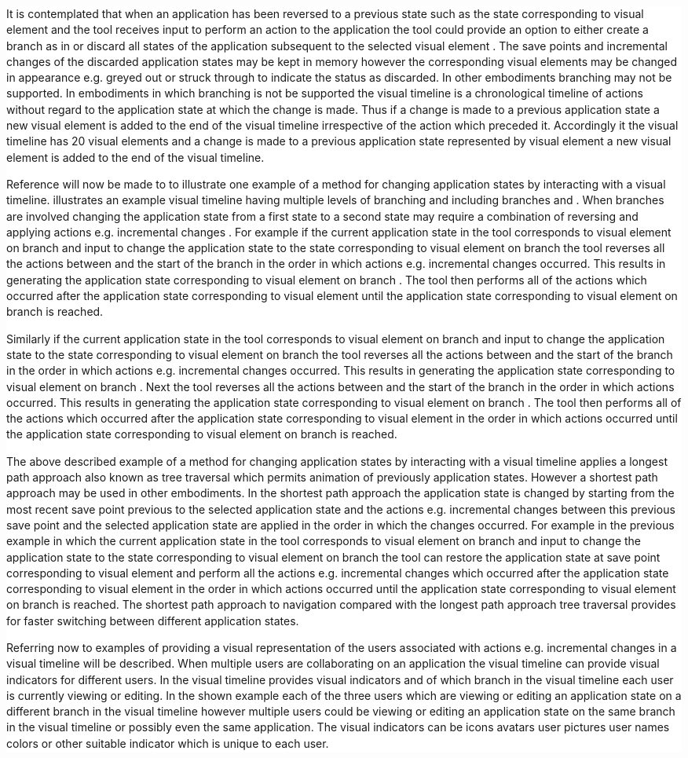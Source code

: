 It is contemplated that when an application has been reversed to a previous state such as the state corresponding to visual element and the tool receives input to perform an action to the application the tool could provide an option to either create a branch as in or discard all states of the application subsequent to the selected visual element . The save points and incremental changes of the discarded application states may be kept in memory however the corresponding visual elements may be changed in appearance e.g. greyed out or struck through to indicate the status as discarded. In other embodiments branching may not be supported. In embodiments in which branching is not be supported the visual timeline is a chronological timeline of actions without regard to the application state at which the change is made. Thus if a change is made to a previous application state a new visual element is added to the end of the visual timeline irrespective of the action which preceded it. Accordingly it the visual timeline has 20 visual elements and a change is made to a previous application state represented by visual element a new visual element is added to the end of the visual timeline.

Reference will now be made to to illustrate one example of a method for changing application states by interacting with a visual timeline. illustrates an example visual timeline having multiple levels of branching and including branches and . When branches are involved changing the application state from a first state to a second state may require a combination of reversing and applying actions e.g. incremental changes . For example if the current application state in the tool corresponds to visual element on branch and input to change the application state to the state corresponding to visual element on branch the tool reverses all the actions between and the start of the branch in the order in which actions e.g. incremental changes occurred. This results in generating the application state corresponding to visual element on branch . The tool then performs all of the actions which occurred after the application state corresponding to visual element until the application state corresponding to visual element on branch is reached.

Similarly if the current application state in the tool corresponds to visual element on branch and input to change the application state to the state corresponding to visual element on branch the tool reverses all the actions between and the start of the branch in the order in which actions e.g. incremental changes occurred. This results in generating the application state corresponding to visual element on branch . Next the tool reverses all the actions between and the start of the branch in the order in which actions occurred. This results in generating the application state corresponding to visual element on branch . The tool then performs all of the actions which occurred after the application state corresponding to visual element in the order in which actions occurred until the application state corresponding to visual element on branch is reached.

The above described example of a method for changing application states by interacting with a visual timeline applies a longest path approach also known as tree traversal which permits animation of previously application states. However a shortest path approach may be used in other embodiments. In the shortest path approach the application state is changed by starting from the most recent save point previous to the selected application state and the actions e.g. incremental changes between this previous save point and the selected application state are applied in the order in which the changes occurred. For example in the previous example in which the current application state in the tool corresponds to visual element on branch and input to change the application state to the state corresponding to visual element on branch the tool can restore the application state at save point corresponding to visual element and perform all the actions e.g. incremental changes which occurred after the application state corresponding to visual element in the order in which actions occurred until the application state corresponding to visual element on branch is reached. The shortest path approach to navigation compared with the longest path approach tree traversal provides for faster switching between different application states.

Referring now to examples of providing a visual representation of the users associated with actions e.g. incremental changes in a visual timeline will be described. When multiple users are collaborating on an application the visual timeline can provide visual indicators for different users. In the visual timeline provides visual indicators and of which branch in the visual timeline each user is currently viewing or editing. In the shown example each of the three users which are viewing or editing an application state on a different branch in the visual timeline however multiple users could be viewing or editing an application state on the same branch in the visual timeline or possibly even the same application. The visual indicators can be icons avatars user pictures user names colors or other suitable indicator which is unique to each user.
